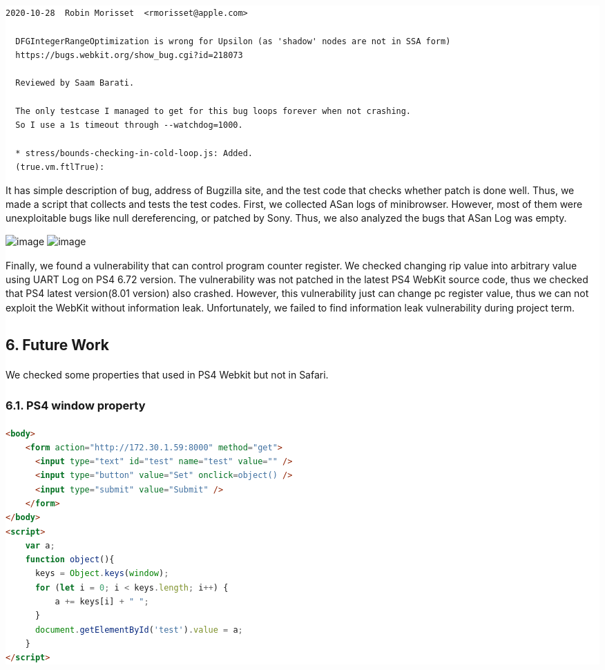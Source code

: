 ```
2020-10-28  Robin Morisset  <rmorisset@apple.com>

  DFGIntegerRangeOptimization is wrong for Upsilon (as 'shadow' nodes are not in SSA form)
  https://bugs.webkit.org/show_bug.cgi?id=218073

  Reviewed by Saam Barati.

  The only testcase I managed to get for this bug loops forever when not crashing.
  So I use a 1s timeout through --watchdog=1000.

  * stress/bounds-checking-in-cold-loop.js: Added.
  (true.vm.ftlTrue):
```



It has simple description of bug, address of Bugzilla site, and the test code that checks whether patch is done well. Thus, we made a script that collects and tests the test codes. First, we collected ASan logs of minibrowser. However, most of them were unexploitable bugs like null dereferencing, or patched by Sony. Thus, we also analyzed the bugs that ASan Log was empty.

![image](https://user-images.githubusercontent.com/45416961/101624972-1e065380-3a5e-11eb-943e-2a6ed5273672.png)
![image](https://user-images.githubusercontent.com/45416961/101624881-f911e080-3a5d-11eb-98da-c4ceef700f57.png)



Finally, we found a vulnerability that can control program counter register. We checked changing rip value into arbitrary value using UART Log on PS4 6.72 version. The vulnerability was not patched in the latest PS4 WebKit source code, thus we checked that PS4 latest version(8.01 version) also crashed. However, this vulnerability just can change pc register value, thus we can not exploit the WebKit without information leak. Unfortunately, we failed to find information leak vulnerability during project term.

## 6. Future Work



We checked some properties that used in PS4 Webkit but not in Safari.

### 6.1. PS4 window property

```html
<body>
    <form action="http://172.30.1.59:8000" method="get">
      <input type="text" id="test" name="test" value="" />
      <input type="button" value="Set" onclick=object() />
      <input type="submit" value="Submit" />
    </form>
</body>
<script>
    var a;
    function object(){
      keys = Object.keys(window);
      for (let i = 0; i < keys.length; i++) {
          a += keys[i] + " ";
      }
      document.getElementById('test').value = a;
    }
</script>
```
